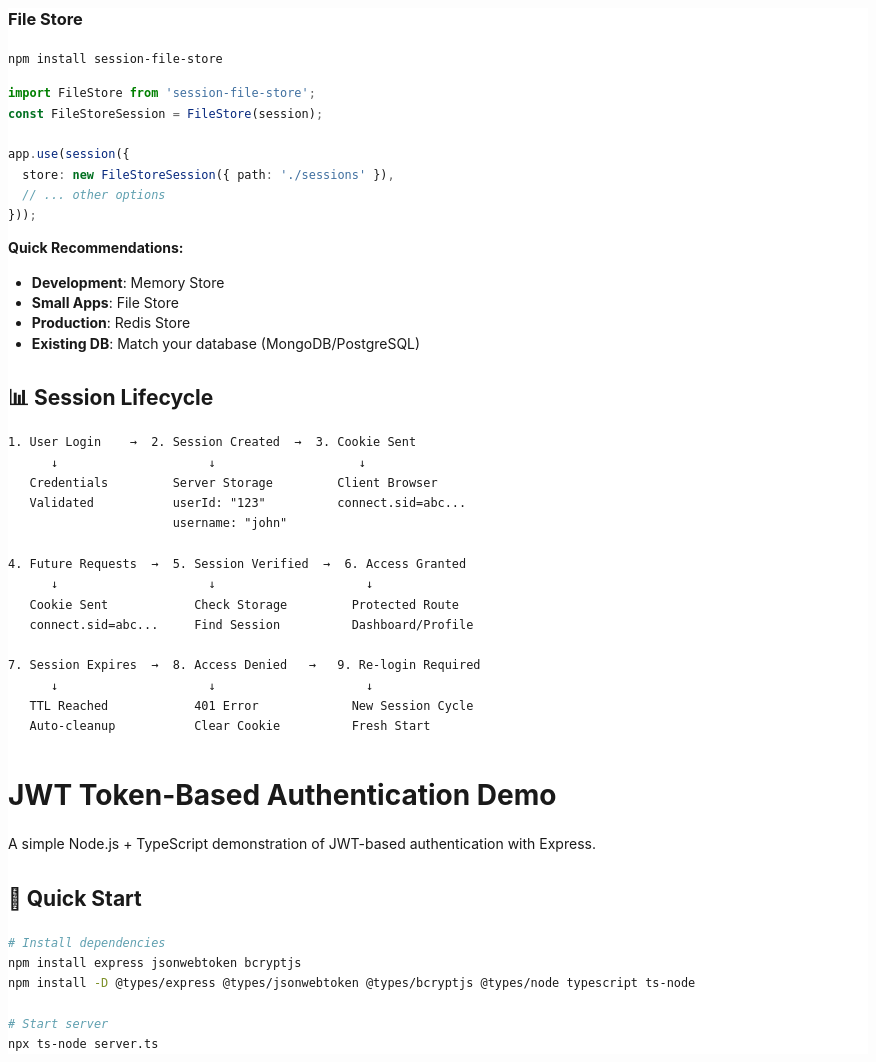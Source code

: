 ### File Store
```bash
npm install session-file-store
```
```typescript
import FileStore from 'session-file-store';
const FileStoreSession = FileStore(session);

app.use(session({
  store: new FileStoreSession({ path: './sessions' }),
  // ... other options
}));
```

**Quick Recommendations:**
- **Development**: Memory Store
- **Small Apps**: File Store  
- **Production**: Redis Store
- **Existing DB**: Match your database (MongoDB/PostgreSQL)

## 📊 Session Lifecycle

```
1. User Login    →  2. Session Created  →  3. Cookie Sent
      ↓                     ↓                    ↓
   Credentials         Server Storage         Client Browser
   Validated           userId: "123"          connect.sid=abc...
                       username: "john"

4. Future Requests  →  5. Session Verified  →  6. Access Granted
      ↓                     ↓                     ↓
   Cookie Sent            Check Storage         Protected Route
   connect.sid=abc...     Find Session          Dashboard/Profile

7. Session Expires  →  8. Access Denied   →   9. Re-login Required
      ↓                     ↓                     ↓
   TTL Reached            401 Error             New Session Cycle
   Auto-cleanup           Clear Cookie          Fresh Start
```

# JWT Token-Based Authentication Demo

A simple Node.js + TypeScript demonstration of JWT-based authentication with Express.

## 🚀 Quick Start

```bash
# Install dependencies
npm install express jsonwebtoken bcryptjs
npm install -D @types/express @types/jsonwebtoken @types/bcryptjs @types/node typescript ts-node

# Start server
npx ts-node server.ts
```

